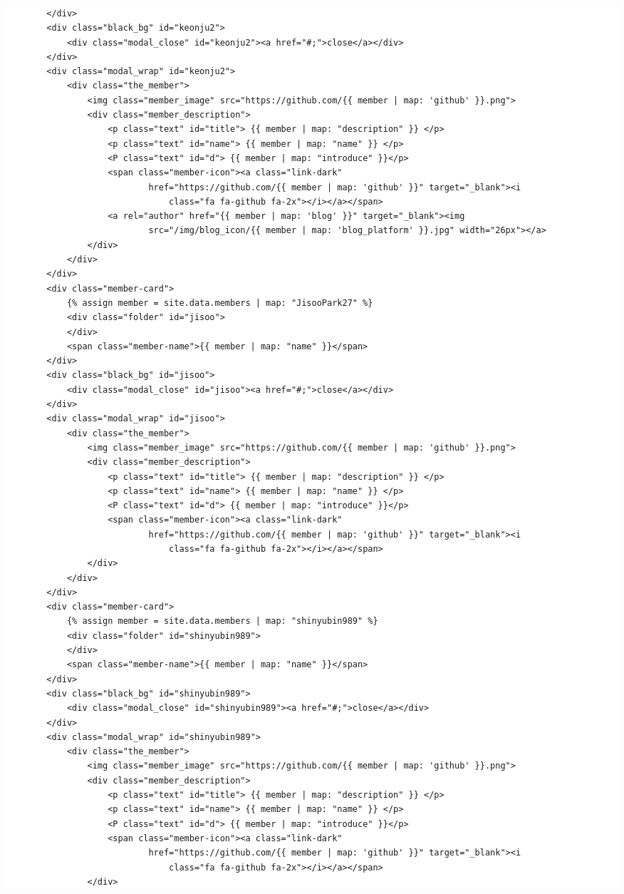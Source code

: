             </div>
            <div class="black_bg" id="keonju2">
                <div class="modal_close" id="keonju2"><a href="#;">close</a></div>
            </div>
            <div class="modal_wrap" id="keonju2">
                <div class="the_member">
                    <img class="member_image" src="https://github.com/{{ member | map: 'github' }}.png">
                    <div class="member_description">
                        <p class="text" id="title"> {{ member | map: "description" }} </p>
                        <p class="text" id="name"> {{ member | map: "name" }} </p>
                        <P class="text" id="d"> {{ member | map: "introduce" }}</p>
                        <span class="member-icon"><a class="link-dark"
                                href="https://github.com/{{ member | map: 'github' }}" target="_blank"><i
                                    class="fa fa-github fa-2x"></i></a></span>
                        <a rel="author" href="{{ member | map: 'blog' }}" target="_blank"><img
                                src="/img/blog_icon/{{ member | map: 'blog_platform' }}.jpg" width="26px"></a>
                    </div>
                </div>
            </div>
            <div class="member-card">
                {% assign member = site.data.members | map: "JisooPark27" %}
                <div class="folder" id="jisoo">
                </div>
                <span class="member-name">{{ member | map: "name" }}</span>
            </div>
            <div class="black_bg" id="jisoo">
                <div class="modal_close" id="jisoo"><a href="#;">close</a></div>
            </div>
            <div class="modal_wrap" id="jisoo">
                <div class="the_member">
                    <img class="member_image" src="https://github.com/{{ member | map: 'github' }}.png">
                    <div class="member_description">
                        <p class="text" id="title"> {{ member | map: "description" }} </p>
                        <p class="text" id="name"> {{ member | map: "name" }} </p>
                        <P class="text" id="d"> {{ member | map: "introduce" }}</p>
                        <span class="member-icon"><a class="link-dark"
                                href="https://github.com/{{ member | map: 'github' }}" target="_blank"><i
                                    class="fa fa-github fa-2x"></i></a></span>
                    </div>
                </div>
            </div>
            <div class="member-card">
                {% assign member = site.data.members | map: "shinyubin989" %}
                <div class="folder" id="shinyubin989">
                </div>
                <span class="member-name">{{ member | map: "name" }}</span>
            </div>
            <div class="black_bg" id="shinyubin989">
                <div class="modal_close" id="shinyubin989"><a href="#;">close</a></div>
            </div>
            <div class="modal_wrap" id="shinyubin989">
                <div class="the_member">
                    <img class="member_image" src="https://github.com/{{ member | map: 'github' }}.png">
                    <div class="member_description">
                        <p class="text" id="title"> {{ member | map: "description" }} </p>
                        <p class="text" id="name"> {{ member | map: "name" }} </p>
                        <P class="text" id="d"> {{ member | map: "introduce" }}</p>
                        <span class="member-icon"><a class="link-dark"
                                href="https://github.com/{{ member | map: 'github' }}" target="_blank"><i
                                    class="fa fa-github fa-2x"></i></a></span>
                    </div>